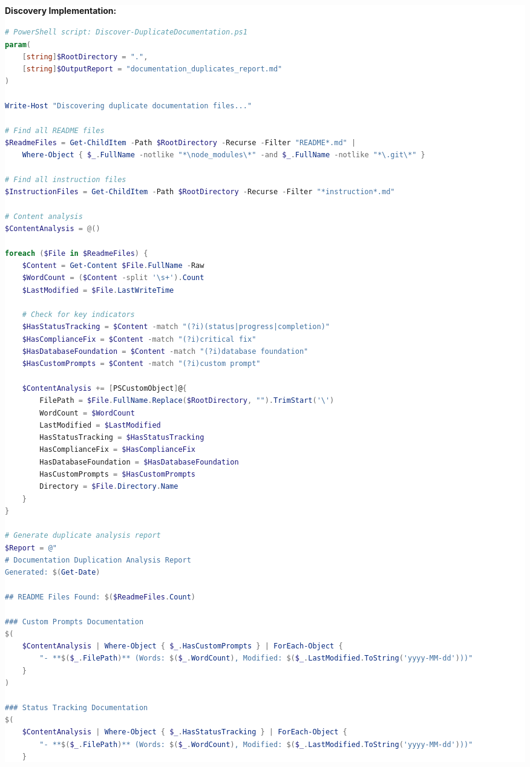 **Discovery Implementation:**
```powershell
# PowerShell script: Discover-DuplicateDocumentation.ps1
param(
    [string]$RootDirectory = ".",
    [string]$OutputReport = "documentation_duplicates_report.md"
)

Write-Host "Discovering duplicate documentation files..."

# Find all README files
$ReadmeFiles = Get-ChildItem -Path $RootDirectory -Recurse -Filter "README*.md" | 
    Where-Object { $_.FullName -notlike "*\node_modules\*" -and $_.FullName -notlike "*\.git\*" }

# Find all instruction files
$InstructionFiles = Get-ChildItem -Path $RootDirectory -Recurse -Filter "*instruction*.md"

# Content analysis
$ContentAnalysis = @()

foreach ($File in $ReadmeFiles) {
    $Content = Get-Content $File.FullName -Raw
    $WordCount = ($Content -split '\s+').Count
    $LastModified = $File.LastWriteTime
    
    # Check for key indicators
    $HasStatusTracking = $Content -match "(?i)(status|progress|completion)"
    $HasComplianceFix = $Content -match "(?i)critical fix"
    $HasDatabaseFoundation = $Content -match "(?i)database foundation"
    $HasCustomPrompts = $Content -match "(?i)custom prompt"
    
    $ContentAnalysis += [PSCustomObject]@{
        FilePath = $File.FullName.Replace($RootDirectory, "").TrimStart('\')
        WordCount = $WordCount
        LastModified = $LastModified
        HasStatusTracking = $HasStatusTracking
        HasComplianceFix = $HasComplianceFix
        HasDatabaseFoundation = $HasDatabaseFoundation
        HasCustomPrompts = $HasCustomPrompts
        Directory = $File.Directory.Name
    }
}

# Generate duplicate analysis report
$Report = @"
# Documentation Duplication Analysis Report
Generated: $(Get-Date)

## README Files Found: $($ReadmeFiles.Count)

### Custom Prompts Documentation
$(
    $ContentAnalysis | Where-Object { $_.HasCustomPrompts } | ForEach-Object {
        "- **$($_.FilePath)** (Words: $($_.WordCount), Modified: $($_.LastModified.ToString('yyyy-MM-dd')))"
    }
)

### Status Tracking Documentation  
$(
    $ContentAnalysis | Where-Object { $_.HasStatusTracking } | ForEach-Object {
        "- **$($_.FilePath)** (Words: $($_.WordCount), Modified: $($_.LastModified.ToString('yyyy-MM-dd')))"
    }
```